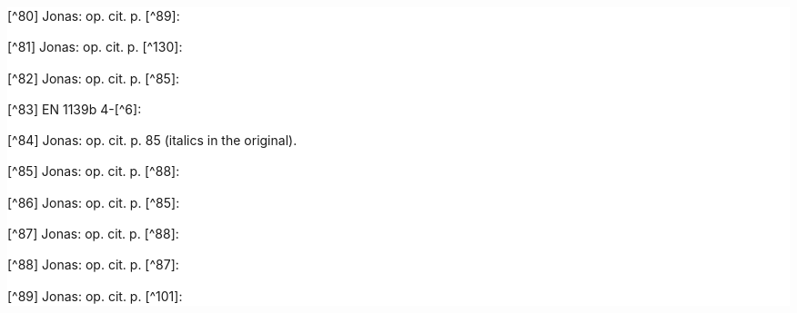 [^80] Jonas: op. cit. p. [^89]:

[^81] Jonas: op. cit. p. [^130]:

[^82] Jonas: op. cit. p. [^85]:

[^83] EN 1139b 4-[^6]:

[^84] Jonas: op. cit. p. 85 (italics in the original).

[^85] Jonas: op. cit. p. [^88]:

[^86] Jonas: op. cit. p. [^85]:

[^87] Jonas: op. cit. p. [^88]:

[^88] Jonas: op. cit. p. [^87]:

[^89] Jonas: op. cit. p. [^101]:


[^54]: This obviously does not mean that a moratorium can never be